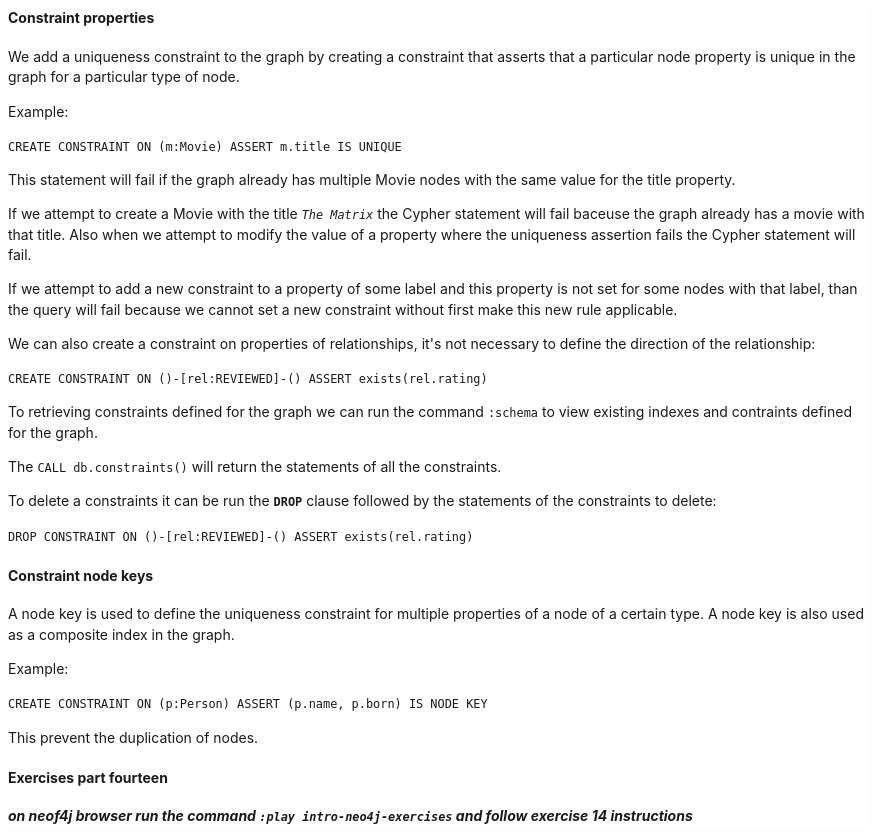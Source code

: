 #### Constraint properties

We add a uniqueness constraint to the graph by creating a constraint that asserts that a particular node property is unique in the graph for a particular type of node.

Example:

```Cypher
CREATE CONSTRAINT ON (m:Movie) ASSERT m.title IS UNIQUE
```

This statement will fail if the graph already has multiple Movie nodes with the same value for the title property.

If we attempt to create a Movie with the title *`The Matrix`* the Cypher statement will fail baceuse the graph already has a movie with that title.
Also when we attempt to modify the value of a property where the uniqueness assertion fails the Cypher statement will fail.

If we attempt to add a new constraint to a property of some label and this property is not set for some nodes with that label, than the query will fail because we cannot set a new constraint without first make this new rule applicable.

We can also create a constraint on properties of relationships, it's not necessary to define the direction of the relationship:

```Cypher
CREATE CONSTRAINT ON ()-[rel:REVIEWED]-() ASSERT exists(rel.rating)
```

To retrieving constraints defined for the graph we can run the command `:schema` to view existing indexes and contraints defined for the graph.

The `CALL db.constraints()` will return the statements of all the constraints.

To delete a constraints it can be run the **`DROP`** clause followed by the statements of the constraints to delete:

```Cypher
DROP CONSTRAINT ON ()-[rel:REVIEWED]-() ASSERT exists(rel.rating)
```

#### Constraint node keys

A node key is used to define the uniqueness constraint for multiple properties of a node of a certain type. A node key is also used as a composite index in the graph.

Example:

```Cypher
CREATE CONSTRAINT ON (p:Person) ASSERT (p.name, p.born) IS NODE KEY
```

This prevent the duplication of nodes.

#### Exercises part fourteen

***on neof4j browser run the command `:play intro-neo4j-exercises` and follow exercise 14 instructions***
